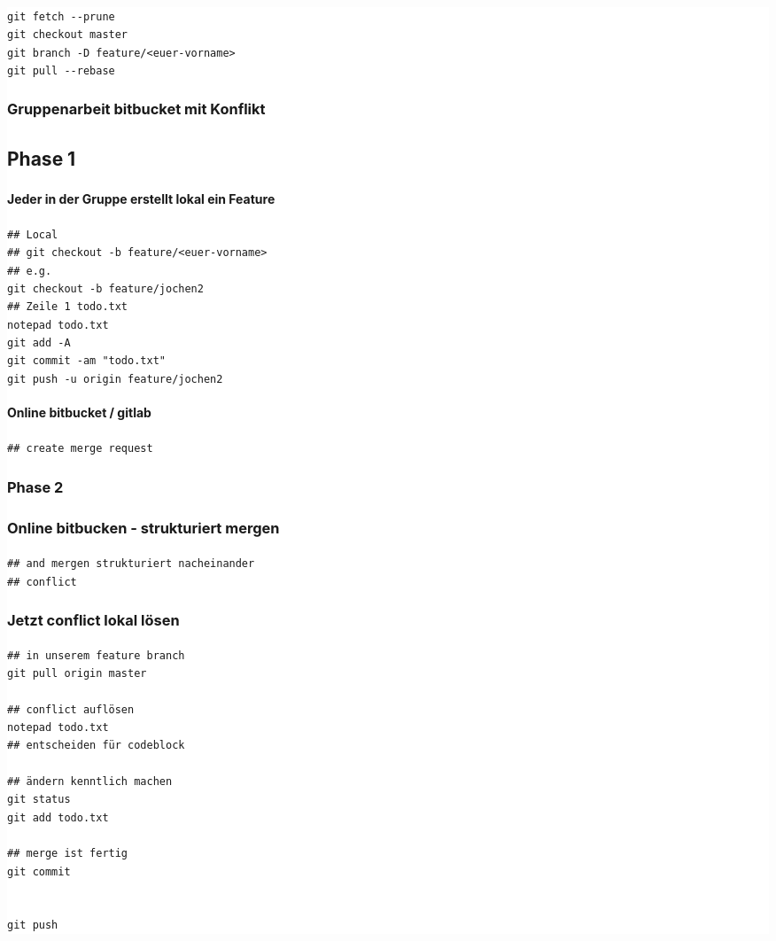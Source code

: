 ```
git fetch --prune
git checkout master
git branch -D feature/<euer-vorname>
git pull --rebase
```


### Gruppenarbeit bitbucket mit Konflikt

 
 ## Phase 1 
 
 
#### Jeder in der Gruppe erstellt lokal ein Feature   
  
```  
## Local 
## git checkout -b feature/<euer-vorname>
## e.g. 
git checkout -b feature/jochen2
## Zeile 1 todo.txt 
notepad todo.txt 
git add -A 
git commit -am "todo.txt"
git push -u origin feature/jochen2 
```
 
#### Online bitbucket / gitlab 
 
```
## create merge request 
```

### Phase 2


### Online bitbucken - strukturiert mergen 
```
## and mergen strukturiert nacheinander 
## conflict 
```

### Jetzt conflict lokal lösen 

```
## in unserem feature branch
git pull origin master 

## conflict auflösen 
notepad todo.txt 
## entscheiden für codeblock 

## ändern kenntlich machen
git status
git add todo.txt 

## merge ist fertig 
git commit 


git push
```
